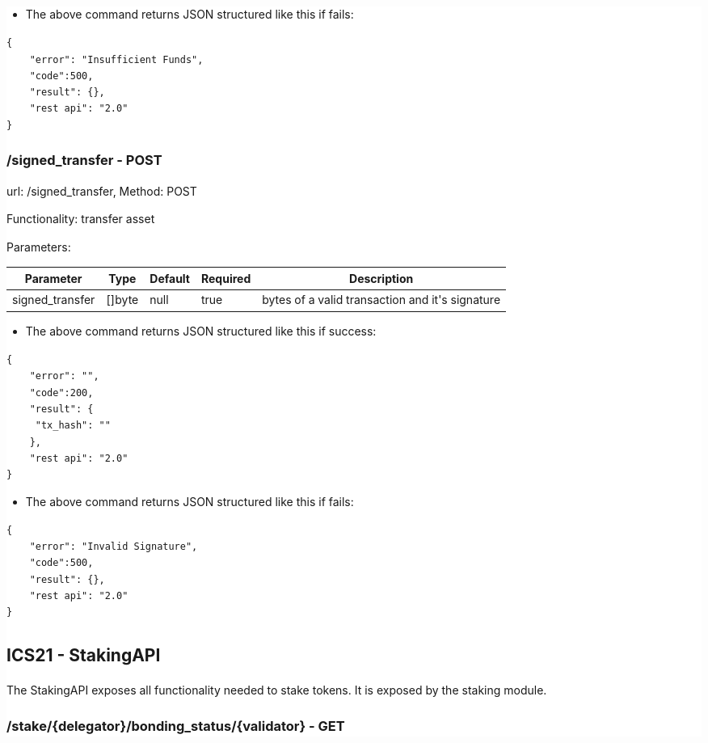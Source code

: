 * The above command returns JSON structured like this if fails:

```
{
    "error": "Insufficient Funds",
    "code":500,
    "result": {},
    "rest api": "2.0"
}
```


### /signed_transfer - POST

url: /signed_transfer, Method: POST

Functionality: transfer asset

Parameters:

| Parameter       | Type   | Default | Required | Description            |
| ------------    | ------ | ------- | -------- | ----------------------------------------------- |
| signed_transfer | []byte | null    | true     | bytes of a valid transaction and it's signature |

* The above command returns JSON structured like this if success:

```
{
    "error": "",
    "code":200,
    "result": {
     "tx_hash": ""
    },
    "rest api": "2.0"
}
```

* The above command returns JSON structured like this if fails:

```
{
    "error": "Invalid Signature",
    "code":500,
    "result": {},
    "rest api": "2.0"
}
```


## ICS21 - StakingAPI

The StakingAPI exposes all functionality needed to stake tokens. It is exposed by the staking
module.


### /stake/{delegator}/bonding_status/{validator} - GET
